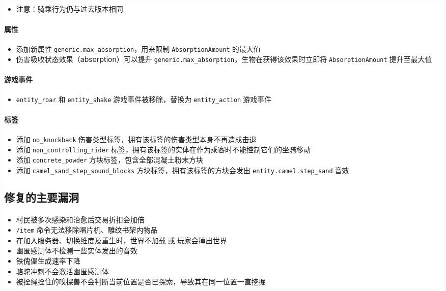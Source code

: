 * 注意：骑乘行为仍与过去版本相同
#### 属性
* 添加新属性 `generic.max_absorption`，用来限制 `AbsorptionAmount` 的最大值
* 伤害吸收状态效果（absorption）可以提升 `generic.max_absorption`，生物在获得该效果时立即将 `AbsorptionAmount` 提升至最大值
#### 游戏事件
* `entity_roar` 和 `entity_shake` 游戏事件被移除，替换为 `entity_action` 游戏事件
#### 标签
* 添加 `no_knockback` 伤害类型标签，拥有该标签的伤害类型本身不再造成击退
* 添加 `non_controlling_rider` 标签，拥有该标签的实体在作为乘客时不能控制它们的坐骑移动
* 添加 `concrete_powder` 方块标签，包含全部混凝土粉末方块
* 添加 `camel_sand_step_sound_blocks` 方块标签，拥有该标签的方块会发出 `entity.camel.step_sand` 音效
## 修复的主要漏洞
* 村民被多次感染和治愈后交易折扣会加倍
* `/item` 命令无法移除唱片机、雕纹书架内物品
* 在加入服务器、切换维度及重生时，世界不加载 或 玩家会掉出世界
* 幽匿感测体不检测一些实体发出的音效
* 铁傀儡生成速率下降
* 骆驼冲刺不会激活幽匿感测体
* 被拴绳拴住的嗅探兽不会判断当前位置是否已探索，导致其在同一位置一直挖掘
